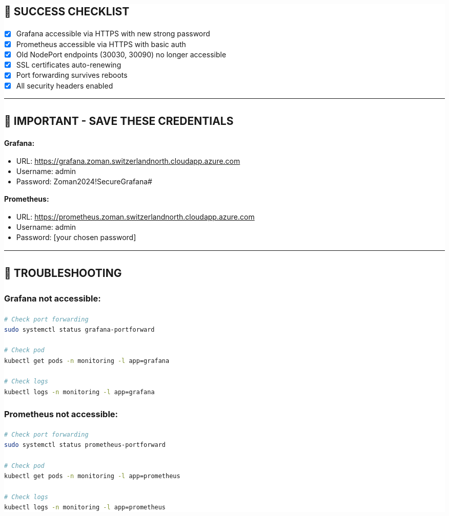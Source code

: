 ## 🎉 SUCCESS CHECKLIST

- [x] Grafana accessible via HTTPS with new strong password
- [x] Prometheus accessible via HTTPS with basic auth
- [x] Old NodePort endpoints (30030, 30090) no longer accessible
- [x] SSL certificates auto-renewing
- [x] Port forwarding survives reboots
- [x] All security headers enabled

---

## 🔑 IMPORTANT - SAVE THESE CREDENTIALS

**Grafana:**
- URL: https://grafana.zoman.switzerlandnorth.cloudapp.azure.com
- Username: admin
- Password: Zoman2024!SecureGrafana#

**Prometheus:**
- URL: https://prometheus.zoman.switzerlandnorth.cloudapp.azure.com  
- Username: admin
- Password: [your chosen password]

---

## 🚨 TROUBLESHOOTING

### Grafana not accessible:
```bash
# Check port forwarding
sudo systemctl status grafana-portforward

# Check pod
kubectl get pods -n monitoring -l app=grafana

# Check logs
kubectl logs -n monitoring -l app=grafana
```

### Prometheus not accessible:
```bash
# Check port forwarding
sudo systemctl status prometheus-portforward

# Check pod
kubectl get pods -n monitoring -l app=prometheus

# Check logs
kubectl logs -n monitoring -l app=prometheus
```
